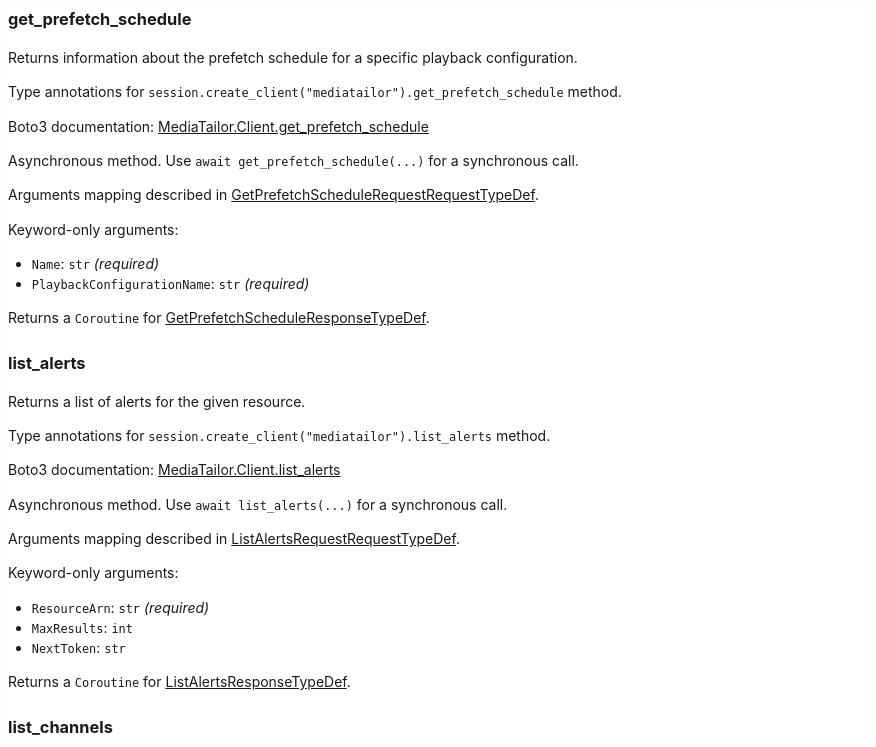 <a id="get\_prefetch\_schedule"></a>

### get_prefetch_schedule

Returns information about the prefetch schedule for a specific playback
configuration.

Type annotations for
`session.create_client("mediatailor").get_prefetch_schedule` method.

Boto3 documentation:
[MediaTailor.Client.get_prefetch_schedule](https://boto3.amazonaws.com/v1/documentation/api/latest/reference/services/mediatailor.html#MediaTailor.Client.get_prefetch_schedule)

Asynchronous method. Use `await get_prefetch_schedule(...)` for a synchronous
call.

Arguments mapping described in
[GetPrefetchScheduleRequestRequestTypeDef](./type_defs.md#getprefetchschedulerequestrequesttypedef).

Keyword-only arguments:

- `Name`: `str` *(required)*
- `PlaybackConfigurationName`: `str` *(required)*

Returns a `Coroutine` for
[GetPrefetchScheduleResponseTypeDef](./type_defs.md#getprefetchscheduleresponsetypedef).

<a id="list\_alerts"></a>

### list_alerts

Returns a list of alerts for the given resource.

Type annotations for `session.create_client("mediatailor").list_alerts` method.

Boto3 documentation:
[MediaTailor.Client.list_alerts](https://boto3.amazonaws.com/v1/documentation/api/latest/reference/services/mediatailor.html#MediaTailor.Client.list_alerts)

Asynchronous method. Use `await list_alerts(...)` for a synchronous call.

Arguments mapping described in
[ListAlertsRequestRequestTypeDef](./type_defs.md#listalertsrequestrequesttypedef).

Keyword-only arguments:

- `ResourceArn`: `str` *(required)*
- `MaxResults`: `int`
- `NextToken`: `str`

Returns a `Coroutine` for
[ListAlertsResponseTypeDef](./type_defs.md#listalertsresponsetypedef).

<a id="list\_channels"></a>

### list_channels
